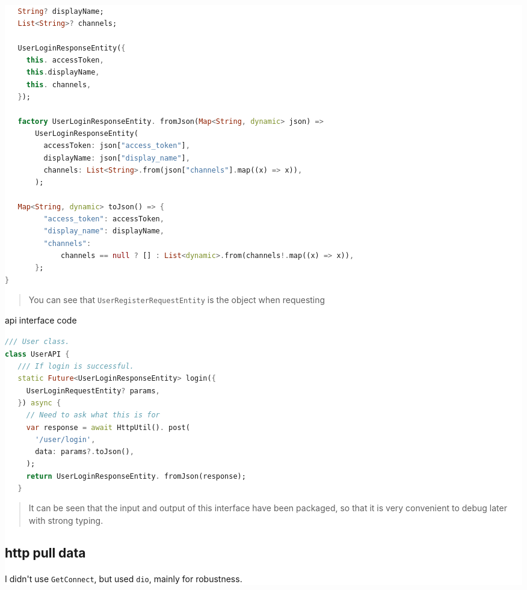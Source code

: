 ```dart
   String? displayName;
   List<String>? channels;

   UserLoginResponseEntity({
     this. accessToken,
     this.displayName,
     this. channels,
   });

   factory UserLoginResponseEntity. fromJson(Map<String, dynamic> json) =>
       UserLoginResponseEntity(
         accessToken: json["access_token"],
         displayName: json["display_name"],
         channels: List<String>.from(json["channels"].map((x) => x)),
       );

   Map<String, dynamic> toJson() => {
         "access_token": accessToken,
         "display_name": displayName,
         "channels":
             channels == null ? [] : List<dynamic>.from(channels!.map((x) => x)),
       };
}

```

> You can see that `UserRegisterRequestEntity` is the object when requesting

api interface code

```dart
/// User class.
class UserAPI {
   /// If login is successful.
   static Future<UserLoginResponseEntity> login({
     UserLoginRequestEntity? params,
   }) async {
     // Need to ask what this is for
     var response = await HttpUtil(). post(
       '/user/login',
       data: params?.toJson(),
     );
     return UserLoginResponseEntity. fromJson(response);
   }
```

> It can be seen that the input and output of this interface have been packaged, so that it is very convenient to debug later with strong typing.

## http pull data

I didn't use `GetConnect`, but used `dio`, mainly for robustness.

